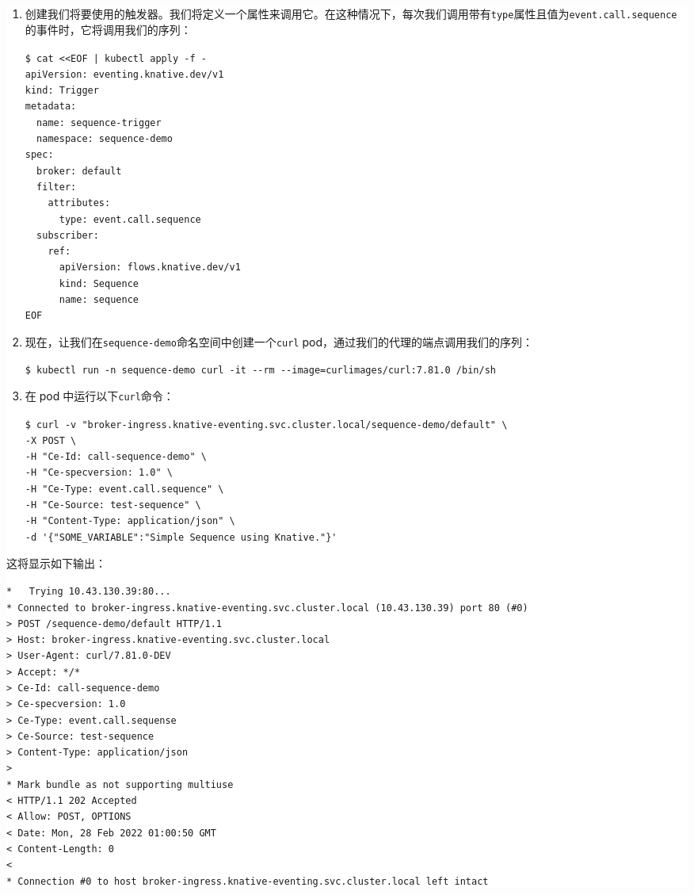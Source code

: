 1.  创建我们将要使用的触发器。我们将定义一个属性来调用它。在这种情况下，每次我们调用带有`type`属性且值为`event.call.sequence`的事件时，它将调用我们的序列：

    ```
    $ cat <<EOF | kubectl apply -f -
    apiVersion: eventing.knative.dev/v1
    kind: Trigger
    metadata:
      name: sequence-trigger
      namespace: sequence-demo
    spec:
      broker: default
      filter:
        attributes:
          type: event.call.sequence
      subscriber:
        ref:
          apiVersion: flows.knative.dev/v1
          kind: Sequence
          name: sequence
    EOF
    ```

1.  现在，让我们在`sequence-demo`命名空间中创建一个`curl` pod，通过我们的代理的端点调用我们的序列：

    ```
    $ kubectl run -n sequence-demo curl -it --rm --image=curlimages/curl:7.81.0 /bin/sh
    ```

1.  在 pod 中运行以下`curl`命令：

    ```
    $ curl -v "broker-ingress.knative-eventing.svc.cluster.local/sequence-demo/default" \
    -X POST \
    -H "Ce-Id: call-sequence-demo" \
    -H "Ce-specversion: 1.0" \
    -H "Ce-Type: event.call.sequence" \
    -H "Ce-Source: test-sequence" \
    -H "Content-Type: application/json" \
    -d '{"SOME_VARIABLE":"Simple Sequence using Knative."}'
    ```

这将显示如下输出：

```
*   Trying 10.43.130.39:80...
* Connected to broker-ingress.knative-eventing.svc.cluster.local (10.43.130.39) port 80 (#0)
> POST /sequence-demo/default HTTP/1.1
> Host: broker-ingress.knative-eventing.svc.cluster.local
> User-Agent: curl/7.81.0-DEV
> Accept: */*
> Ce-Id: call-sequence-demo
> Ce-specversion: 1.0
> Ce-Type: event.call.sequense
> Ce-Source: test-sequence
> Content-Type: application/json
>
* Mark bundle as not supporting multiuse
< HTTP/1.1 202 Accepted
< Allow: POST, OPTIONS
< Date: Mon, 28 Feb 2022 01:00:50 GMT
< Content-Length: 0
<
* Connection #0 to host broker-ingress.knative-eventing.svc.cluster.local left intact
```
